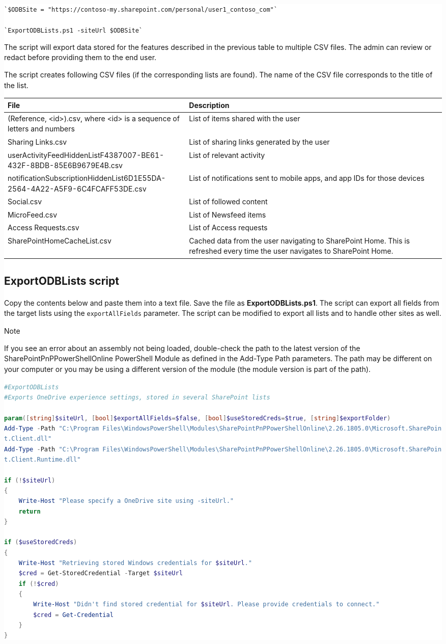     `$ODBSite = "https://contoso-my.sharepoint.com/personal/user1_contoso_com"`

    `ExportODBLists.ps1 -siteUrl $ODBSite`

The script will export data stored for the features described in the previous table to multiple CSV files. The admin can review or redact before providing them to the end user.

The script creates following CSV files (if the corresponding lists are found). The name of the CSV file corresponds to the title of the list.

|File|Description|
|:----|:----|
|(Reference, \<id>).csv, where \<id> is a sequence of letters and numbers|List of items shared with the user|
|Sharing Links.csv|List of sharing links generated by the user|
|userActivityFeedHiddenListF4387007-BE61-432F-8BDB-85E6B9679E4B.csv|List of relevant activity|
|notificationSubscriptionHiddenList6D1E55DA-2564-4A22-A5F9-6C4FCAFF53DE.csv|List of notifications sent to mobile apps, and app IDs for those devices|
|Social.csv|List of followed content|
|MicroFeed.csv|List of Newsfeed items|
|Access Requests.csv|List of Access requests|
|SharePointHomeCacheList.csv|Cached data from the user navigating to SharePoint Home. This is refreshed every time the user navigates to SharePoint Home.|

## ExportODBLists script

Copy the contents below and paste them into a text file. Save the file as **ExportODBLists.ps1**. The script can export all fields from the target lists using the `exportAllFields` parameter. The script can be modified to export all lists and to handle other sites as well.

> [!NOTE]
> If you see an error about an assembly not being loaded, double-check the path to the latest version of the SharePointPnPPowerShellOnline PowerShell Module as defined in the Add-Type Path parameters. The path may be different on your computer or you may be using a different version of the module (the module version is part of the path).

```powershell
#ExportODBLists
#Exports OneDrive experience settings, stored in several SharePoint lists

param([string]$siteUrl, [bool]$exportAllFields=$false, [bool]$useStoredCreds=$true, [string]$exportFolder)
Add-Type -Path "C:\Program Files\WindowsPowerShell\Modules\SharePointPnPPowerShellOnline\2.26.1805.0\Microsoft.SharePoint.Client.dll"
Add-Type -Path "C:\Program Files\WindowsPowerShell\Modules\SharePointPnPPowerShellOnline\2.26.1805.0\Microsoft.SharePoint.Client.Runtime.dll"

if (!$siteUrl)
{
    Write-Host "Please specify a OneDrive site using -siteUrl."
    return
}

if ($useStoredCreds)
{
    Write-Host "Retrieving stored Windows credentials for $siteUrl."
    $cred = Get-StoredCredential -Target $siteUrl
    if (!$cred)
    {
        Write-Host "Didn't find stored credential for $siteUrl. Please provide credentials to connect."
        $cred = Get-Credential
    }
}
```